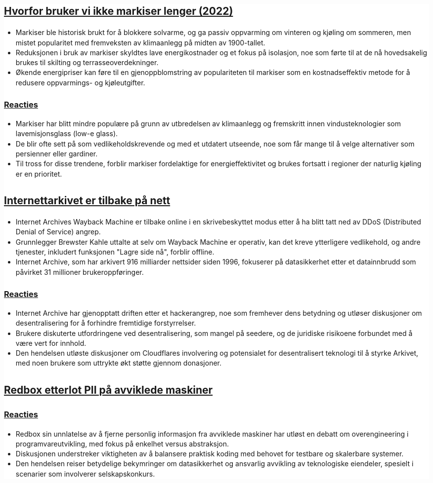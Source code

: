 ## [Hvorfor bruker vi ikke markiser lenger (2022)](https://thecraftsmanblog.com/why-dont-we-use-awnings-anymore/)

- Markiser ble historisk brukt for å blokkere solvarme, og ga passiv oppvarming om vinteren og kjøling om sommeren, men mistet popularitet med fremveksten av klimaanlegg på midten av 1900-tallet.
- Reduksjonen i bruk av markiser skyldtes lave energikostnader og et fokus på isolasjon, noe som førte til at de nå hovedsakelig brukes til skilting og terrasseoverdekninger.
- Økende energipriser kan føre til en gjenoppblomstring av populariteten til markiser som en kostnadseffektiv metode for å redusere oppvarmings- og kjøleutgifter.

### [Reacties](https://news.ycombinator.com/item?id=41853637)

- Markiser har blitt mindre populære på grunn av utbredelsen av klimaanlegg og fremskritt innen vindusteknologier som lavemisjonsglass (low-e glass).
- De blir ofte sett på som vedlikeholdskrevende og med et utdatert utseende, noe som får mange til å velge alternativer som persienner eller gardiner.
- Til tross for disse trendene, forblir markiser fordelaktige for energieffektivitet og brukes fortsatt i regioner der naturlig kjøling er en prioritet.

## [Internettarkivet er tilbake på nett](https://arstechnica.com/tech-policy/2024/10/the-internet-archive-and-its-916-billion-saved-webpages-are-back-online/)

- Internet Archives Wayback Machine er tilbake online i en skrivebeskyttet modus etter å ha blitt tatt ned av DDoS (Distributed Denial of Service) angrep.
- Grunnlegger Brewster Kahle uttalte at selv om Wayback Machine er operativ, kan det kreve ytterligere vedlikehold, og andre tjenester, inkludert funksjonen "Lagre side nå", forblir offline.
- Internet Archive, som har arkivert 916 milliarder nettsider siden 1996, fokuserer på datasikkerhet etter et datainnbrudd som påvirket 31 millioner brukeroppføringer.

### [Reacties](https://news.ycombinator.com/item?id=41857754)

- Internet Archive har gjenopptatt driften etter et hackerangrep, noe som fremhever dens betydning og utløser diskusjoner om desentralisering for å forhindre fremtidige forstyrrelser.
- Brukere diskuterte utfordringene ved desentralisering, som mangel på seedere, og de juridiske risikoene forbundet med å være vert for innhold.
- Den hendelsen utløste diskusjoner om Cloudflares involvering og potensialet for desentralisert teknologi til å styrke Arkivet, med noen brukere som uttrykte økt støtte gjennom donasjoner.

## [Redbox etterlot PII på avviklede maskiner](https://digipres.club/@foone/113313955144323780)

### [Reacties](https://news.ycombinator.com/item?id=41854405)

- Redbox sin unnlatelse av å fjerne personlig informasjon fra avviklede maskiner har utløst en debatt om overengineering i programvareutvikling, med fokus på enkelhet versus abstraksjon.
- Diskusjonen understreker viktigheten av å balansere praktisk koding med behovet for testbare og skalerbare systemer.
- Den hendelsen reiser betydelige bekymringer om datasikkerhet og ansvarlig avvikling av teknologiske eiendeler, spesielt i scenarier som involverer selskapskonkurs.
